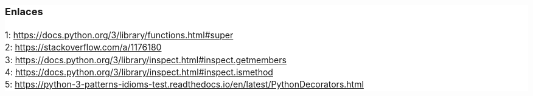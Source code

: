 ### Enlaces

<a name="super">1</a>: https://docs.python.org/3/library/functions.html#super </br>
<a name="stack">2</a>: https://stackoverflow.com/a/1176180 </br>
<a name="getmembers">3</a>: https://docs.python.org/3/library/inspect.html#inspect.getmembers </br>
<a name="ismethod">4</a>: https://docs.python.org/3/library/inspect.html#inspect.ismethod </br>
<a name="decoradores">5</a>: https://python-3-patterns-idioms-test.readthedocs.io/en/latest/PythonDecorators.html </br>